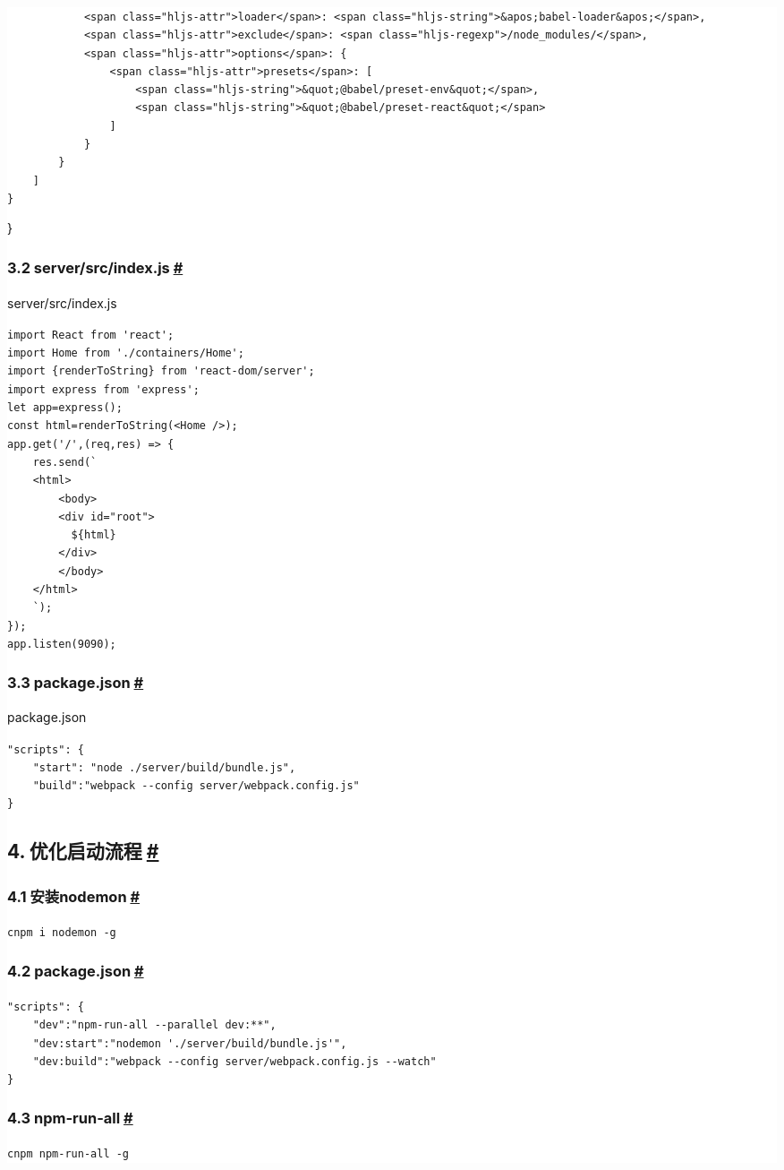                 <span class="hljs-attr">loader</span>: <span class="hljs-string">&apos;babel-loader&apos;</span>,
                <span class="hljs-attr">exclude</span>: <span class="hljs-regexp">/node_modules/</span>,
                <span class="hljs-attr">options</span>: {
                    <span class="hljs-attr">presets</span>: [
                        <span class="hljs-string">&quot;@babel/preset-env&quot;</span>,
                        <span class="hljs-string">&quot;@babel/preset-react&quot;</span>
                    ]
                }
            }
        ]
    }
}
</code></pre>
<h3 id="t103.2 server/src/index.js">3.2 server/src/index.js <a href="#t103.2 server/src/index.js"> # </a></h3>
<p>server/src/index.js</p>
<pre><code class="lang-js"><span class="hljs-keyword">import</span> React <span class="hljs-keyword">from</span> <span class="hljs-string">&apos;react&apos;</span>;
<span class="hljs-keyword">import</span> Home <span class="hljs-keyword">from</span> <span class="hljs-string">&apos;./containers/Home&apos;</span>;
<span class="hljs-keyword">import</span> {renderToString} <span class="hljs-keyword">from</span> <span class="hljs-string">&apos;react-dom/server&apos;</span>;
<span class="hljs-keyword">import</span> express <span class="hljs-keyword">from</span> <span class="hljs-string">&apos;express&apos;</span>;
<span class="hljs-keyword">let</span> app=express();
<span class="hljs-keyword">const</span> html=renderToString(<span class="xml"><span class="hljs-tag">&lt;<span class="hljs-name">Home</span> /&gt;</span>);
app.get(&apos;/&apos;,(req,res) =&gt; {
    res.send(`
    <span class="hljs-tag">&lt;<span class="hljs-name">html</span>&gt;</span>
        <span class="hljs-tag">&lt;<span class="hljs-name">body</span>&gt;</span>
        <span class="hljs-tag">&lt;<span class="hljs-name">div</span> <span class="hljs-attr">id</span>=<span class="hljs-string">&quot;root&quot;</span>&gt;</span>
          ${html}
        <span class="hljs-tag">&lt;/<span class="hljs-name">div</span>&gt;</span>
        <span class="hljs-tag">&lt;/<span class="hljs-name">body</span>&gt;</span>
    <span class="hljs-tag">&lt;/<span class="hljs-name">html</span>&gt;</span>
    `);
});
app.listen(9090);
</span></code></pre>
<h3 id="t113.3 package.json">3.3 package.json <a href="#t113.3 package.json"> # </a></h3>
<p>package.json</p>
<pre><code class="lang-json">&quot;scripts&quot;: {
    &quot;start&quot;: &quot;node ./server/build/bundle.js&quot;,
    &quot;build&quot;:&quot;webpack --config server/webpack.config.js&quot;
}
</code></pre>
<h2 id="t124. &#x4F18;&#x5316;&#x542F;&#x52A8;&#x6D41;&#x7A0B;">4. &#x4F18;&#x5316;&#x542F;&#x52A8;&#x6D41;&#x7A0B; <a href="#t124. &#x4F18;&#x5316;&#x542F;&#x52A8;&#x6D41;&#x7A0B;"> # </a></h2>
<h3 id="t134.1 &#x5B89;&#x88C5;nodemon">4.1 &#x5B89;&#x88C5;nodemon <a href="#t134.1 &#x5B89;&#x88C5;nodemon"> # </a></h3>
<pre><code class="lang-js">cnpm i nodemon -g
</code></pre>
<h3 id="t144.2 package.json">4.2 package.json <a href="#t144.2 package.json"> # </a></h3>
<pre><code class="lang-json">&quot;scripts&quot;: {
    &quot;dev&quot;:&quot;npm-run-all --parallel dev:**&quot;,
    &quot;dev:start&quot;:&quot;nodemon &apos;./server/build/bundle.js&apos;&quot;,
    &quot;dev:build&quot;:&quot;webpack --config server/webpack.config.js --watch&quot;
}
</code></pre>
<h3 id="t154.3 npm-run-all">4.3 npm-run-all <a href="#t154.3 npm-run-all"> # </a></h3>
<pre><code class="lang-js">cnpm npm-run-all -g
</code></pre>
